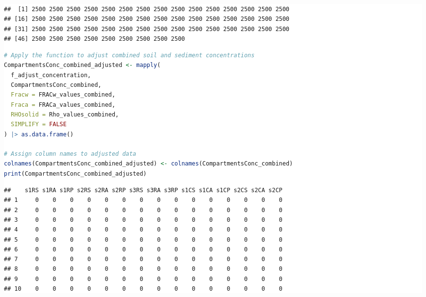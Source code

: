     ##  [1] 2500 2500 2500 2500 2500 2500 2500 2500 2500 2500 2500 2500 2500 2500 2500
    ## [16] 2500 2500 2500 2500 2500 2500 2500 2500 2500 2500 2500 2500 2500 2500 2500
    ## [31] 2500 2500 2500 2500 2500 2500 2500 2500 2500 2500 2500 2500 2500 2500 2500
    ## [46] 2500 2500 2500 2500 2500 2500 2500 2500 2500

``` r
# Apply the function to adjust combined soil and sediment concentrations
CompartmentsConc_combined_adjusted <- mapply(
  f_adjust_concentration,
  CompartmentsConc_combined,
  Fracw = FRACw_values_combined,
  Fraca = FRACa_values_combined,
  RHOsolid = Rho_values_combined,
  SIMPLIFY = FALSE
) |> as.data.frame()

# Assign column names to adjusted data
colnames(CompartmentsConc_combined_adjusted) <- colnames(CompartmentsConc_combined)
print(CompartmentsConc_combined_adjusted)
```

    ##    s1RS s1RA s1RP s2RS s2RA s2RP s3RS s3RA s3RP s1CS s1CA s1CP s2CS s2CA s2CP
    ## 1     0    0    0    0    0    0    0    0    0    0    0    0    0    0    0
    ## 2     0    0    0    0    0    0    0    0    0    0    0    0    0    0    0
    ## 3     0    0    0    0    0    0    0    0    0    0    0    0    0    0    0
    ## 4     0    0    0    0    0    0    0    0    0    0    0    0    0    0    0
    ## 5     0    0    0    0    0    0    0    0    0    0    0    0    0    0    0
    ## 6     0    0    0    0    0    0    0    0    0    0    0    0    0    0    0
    ## 7     0    0    0    0    0    0    0    0    0    0    0    0    0    0    0
    ## 8     0    0    0    0    0    0    0    0    0    0    0    0    0    0    0
    ## 9     0    0    0    0    0    0    0    0    0    0    0    0    0    0    0
    ## 10    0    0    0    0    0    0    0    0    0    0    0    0    0    0    0